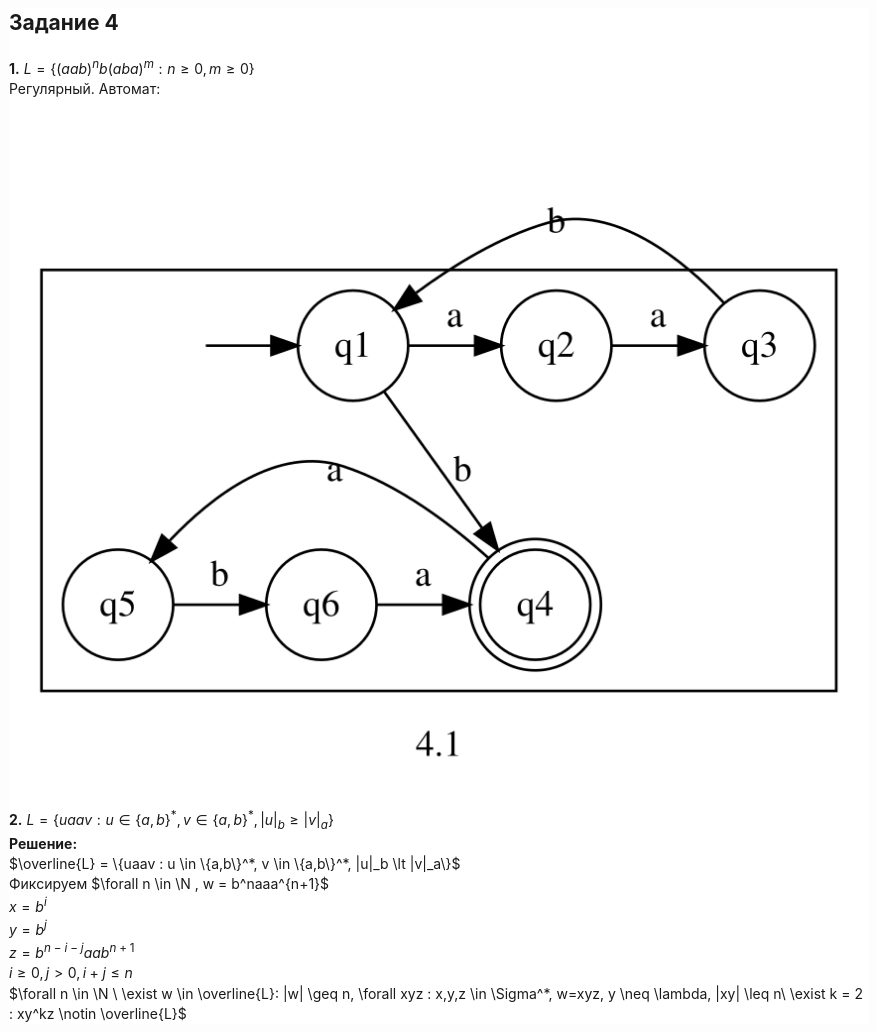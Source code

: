 ## **Задание 4**
**1.** $L = \{(aab)^nb(aba)^m : n \geq 0, m \geq 0\}$  
Регулярный. Автомат:  
  
![картинка](./4/1.svg)

**2.** $L = \{uaav : u \in \{a,b\}^*, v \in \{a,b\}^*, |u|_b \geq |v|_a\}$  
**Решение:**  
$\overline{L} = \{uaav : u \in \{a,b\}^*, v \in \{a,b\}^*, |u|_b \lt |v|_a\}$  
Фиксируем $\forall n \in \N , w = b^naaa^{n+1}$  
$x = b^i$  
$y = b^j$  
$z = b^{n-i-j}aab^{n+1}$  
$i \geq 0, j \gt 0, i+j \leq n$  
$\forall n \in \N \ \exist w \in \overline{L}: |w| \geq n, \forall xyz : x,y,z \in \Sigma^*, w=xyz, y \neq \lambda, |xy| \leq n\ \exist k = 2 : xy^kz \notin \overline{L}$  
